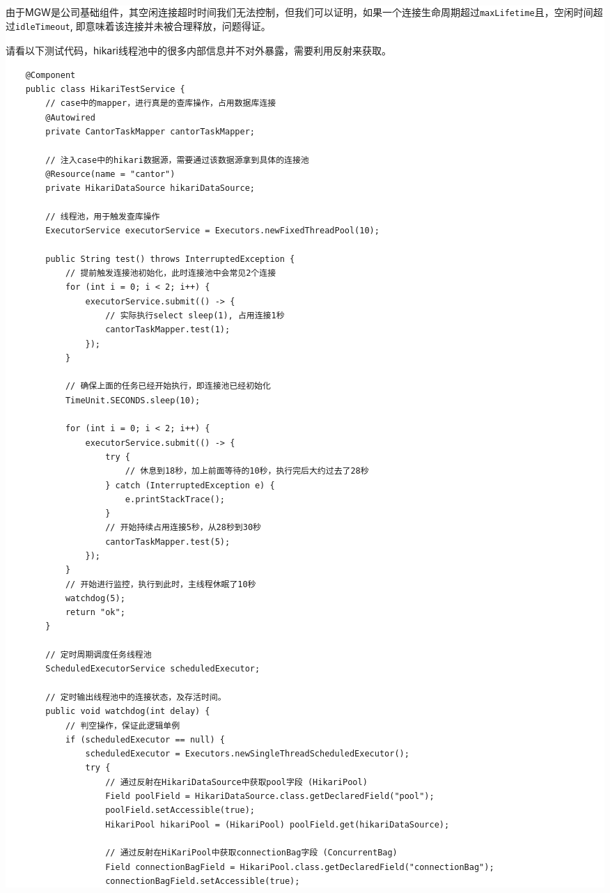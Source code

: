 由于MGW是公司基础组件，其空闲连接超时时间我们无法控制，但我们可以证明，如果一个连接生命周期超过`maxLifetime`且，空闲时间超过`idleTimeout`, 即意味着该连接并未被合理释放，问题得证。

请看以下测试代码，hikari线程池中的很多内部信息并不对外暴露，需要利用反射来获取。
```$java
    @Component
    public class HikariTestService {
        // case中的mapper，进行真是的查库操作，占用数据库连接
        @Autowired
        private CantorTaskMapper cantorTaskMapper;  
        
        // 注入case中的hikari数据源，需要通过该数据源拿到具体的连接池        
        @Resource(name = "cantor")
        private HikariDataSource hikariDataSource;
        
        // 线程池，用于触发查库操作
        ExecutorService executorService = Executors.newFixedThreadPool(10);
    
        public String test() throws InterruptedException {
            // 提前触发连接池初始化，此时连接池中会常见2个连接
            for (int i = 0; i < 2; i++) {
                executorService.submit(() -> {
                    // 实际执行select sleep(1), 占用连接1秒
                    cantorTaskMapper.test(1);
                });
            }
    
            // 确保上面的任务已经开始执行，即连接池已经初始化
            TimeUnit.SECONDS.sleep(10);
            
            for (int i = 0; i < 2; i++) {
                executorService.submit(() -> {
                    try {
                        // 休息到18秒，加上前面等待的10秒，执行完后大约过去了28秒
                    } catch (InterruptedException e) {
                        e.printStackTrace();
                    }
                    // 开始持续占用连接5秒，从28秒到30秒
                    cantorTaskMapper.test(5);
                });
            }
            // 开始进行监控，执行到此时，主线程休眠了10秒
            watchdog(5);
            return "ok";
        }
        
        // 定时周期调度任务线程池
        ScheduledExecutorService scheduledExecutor;
        
        // 定时输出线程池中的连接状态，及存活时间。
        public void watchdog(int delay) {
            // 判空操作，保证此逻辑单例
            if (scheduledExecutor == null) {
                scheduledExecutor = Executors.newSingleThreadScheduledExecutor();
                try {
                    // 通过反射在HikariDataSource中获取pool字段 (HikariPool)
                    Field poolField = HikariDataSource.class.getDeclaredField("pool");
                    poolField.setAccessible(true);
                    HikariPool hikariPool = (HikariPool) poolField.get(hikariDataSource);
    
                    // 通过反射在HiKariPool中获取connectionBag字段 (ConcurrentBag)
                    Field connectionBagField = HikariPool.class.getDeclaredField("connectionBag");
                    connectionBagField.setAccessible(true);
```
